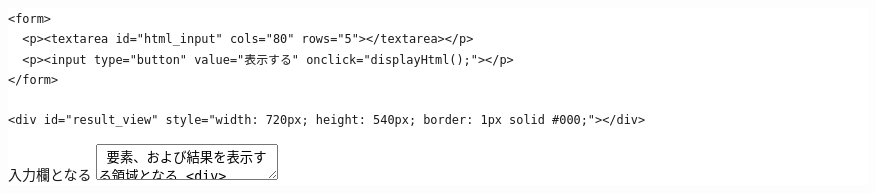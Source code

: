 ```text
<form>
  <p><textarea id="html_input" cols="80" rows="5"></textarea></p>
  <p><input type="button" value="表示する" onclick="displayHtml();"></p>
</form>

<div id="result_view" style="width: 720px; height: 540px; border: 1px solid #000;"></div>
```

入力欄となる <textarea> 要素、および結果を表示する領域となる <div> 要素のそれぞれに、 id 属性による ID が設定されています。

<div> 要素には style 属性も設定されていますが、これは表示領域を固定の大きさの枠として表示する為のものです。

次に、ボタンをクリックしたときに呼び出される displayHtml() 関数の実装を見てみましょう。

```js
function displayHtml() {
    var textarea = document.getElementById("html_input");
    var view = document.getElementById("result_view");
    view.innerHTML = textarea.value;
}
```

最初の 2行で、 ID を設定していた 2つの HTML 要素のオブジェクトを取得し、それぞれ別個の変数に代入しているのが分かると思います。

そして、 3行目で <div> 要素の innerHTML 属性に、 <textarea> 要素の value 属性を代入しています。

```js
    view.innerHTML = textarea.value;
```

<textarea> 要素や <input> 要素、 <select> 要素といった、いわゆるフォーム部品を document.getElementById() などによって取得したオブジェクトには、ほとんどの場合 value という属性が用意されています。これは、その Web ページを閲覧しているユーザーが、実際にフォーム部品に入力した値を参照する属性です。この属性も、逆に代入することが可能で、その場合、代入された値でフォーム部品の表示が反映されることになります。

さておき、プログラムの内容が分かったところで、試しにこのプログラムを Web ブラウザに読み込ませて、入力欄に適当な HTML を入力し、「表示する」ボタンをクリックしてみてください。下の枠内に、その HTML が Web ブラウザに解釈された結果が表示されるのが分かると思います。1回だけではなく、入力欄の内容を書き換えては、何度でも「表示する」ボタンを試してみてください。クリックするたびに、下の枠内の表示が、書き換えた内容に応じて変化するのが分かると思います。

### DOM を扱う

実は、画面表示に関してのみいうのであれば、理論的には先ほどの innerHTML 属性だけであらゆる操作が可能です。そして、実際のところ、画面表示の操作は何でもかんでも innerHTML でやってしまおう、という考え方の Web プログラマーも少なくありません。

しかし、 innerHTML を用いる方法はあまりにも原始的である為、それを補う為には、プログラミングの際に以下の点に気をつける必要があります。

1. innerHTML に HTML を代入する場合、その HTML の文法に誤りがないよう気をつける必要がある。
1. 外部から入力した文字列を表示する場合、 HTML タグ等に誤解されないよう、 HTML マークアップ用の文字 (「<」、「>」、「&」、「"」) を実体参照 (「&lt;」等) に変換する必要がある。
1. ある要素の innerHTML 属性に代入した HTML 要素の配下にあとから HTML を記述したい場合、その要素を document.getElementById() で取得できるようにあらかじめ id 属性付きで記述しておく必要がある。

これに対して、 HTML 文書をオブジェクトのツリー構造に見立てて扱い、操作する方法があります。そのようなモデルのことを、 **DOM (Document Object Model)** と呼びます。

DOM を用いた画面操作の基本的な手順は、概ね以下の通りです。

1. document.getElementById() メソッド等を用いて、操作したい HTML 要素のオブジェクトを取得する。
1. 1 で取得した要素の配下に HTML 要素を追加したい場合は、 document.createElement() メソッドを用いて HTML 要素オブジェクトを生成し、 1 で取得した要素の appendChild() メソッド等を用いて追加する。
1. 1 で取得した要素の配下にテキスト文を追加したい場合は、 document.createTextNode() メソッドを用いてテキスト要素オブジェクトを生成し、 1 で取得した要素の appendChild() メソッド等を用いて追加する。
1. 1 で取得した要素の配下にある要素は childNodes 属性から参照する。 childNodes は配列のようになっており、 elem.childNodes[n] のようにアクセスできる。
